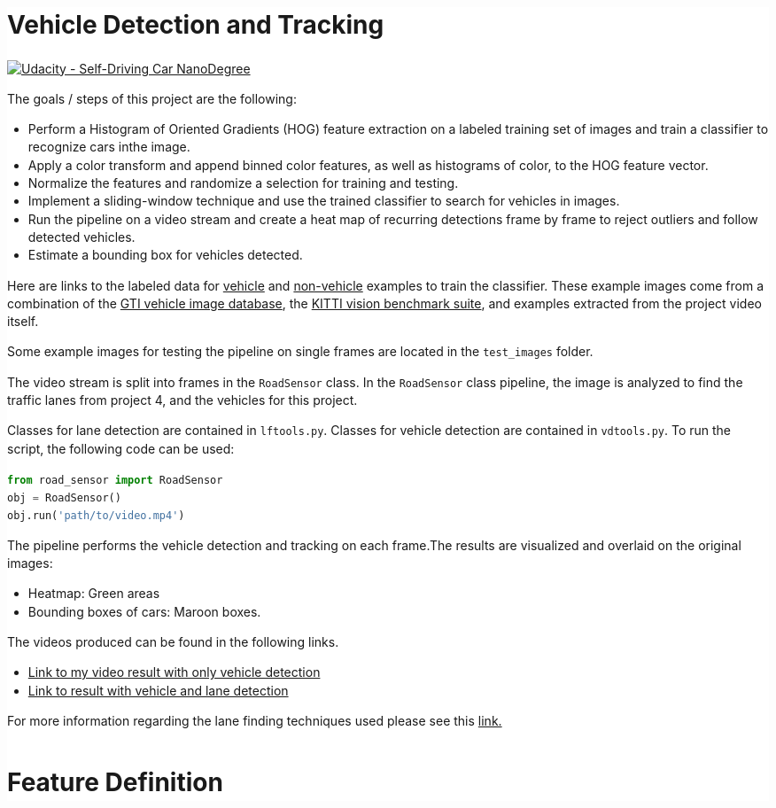 # Vehicle Detection and Tracking

[![Udacity - Self-Driving Car NanoDegree](https://s3.amazonaws.com/udacity-sdc/github/shield-carnd.svg)](http://www.udacity.com/drive)


The goals / steps of this project are the following:

* Perform a Histogram of Oriented Gradients (HOG) feature extraction on a labeled training set of images and train a classifier to recognize cars inthe image.
* Apply a color transform and append binned color features, as well as histograms of color, to the HOG feature vector. 
* Normalize the features and randomize a selection for training and testing.
* Implement a sliding-window technique and use the trained classifier to search for vehicles in images.
* Run the pipeline on a video stream and create a heat map of recurring detections frame by frame to reject outliers and follow detected vehicles.
* Estimate a bounding box for vehicles detected.

Here are links to the labeled data for [vehicle](https://s3.amazonaws.com/udacity-sdc/Vehicle_Tracking/vehicles.zip) and [non-vehicle](https://s3.amazonaws.com/udacity-sdc/Vehicle_Tracking/non-vehicles.zip) examples to train the classifier.  These example images come from a combination of the [GTI vehicle image database](http://www.gti.ssr.upm.es/data/Vehicle_database.html), the [KITTI vision benchmark suite](http://www.cvlibs.net/datasets/kitti/), and examples extracted from the project video itself. 

Some example images for testing the pipeline on single frames are located in the `test_images` folder. 

The video stream is split into frames in the `RoadSensor` class. In the `RoadSensor` class pipeline, the image is analyzed to find the traffic lanes from project 4, and the vehicles for this project.

Classes for lane detection are contained in `lftools.py`. Classes for vehicle detection are contained in `vdtools.py`. To run the script, the following code can be used:

```python
from road_sensor import RoadSensor
obj = RoadSensor()
obj.run('path/to/video.mp4')
```

The pipeline performs the vehicle detection and tracking on each frame.The results are visualized and overlaid on the original images:

* Heatmap: Green areas
* Bounding boxes of cars: Maroon boxes.

The videos produced can be found in the following links.

* [Link to my video result with only vehicle detection](https://youtu.be/w2NC-Owd-jI)
* [Link to result with vehicle and lane detection](https://youtu.be/0ZO63Jc92CI)

For more information regarding the lane finding techniques used please see this [link.](https://github.com/t-lanigan/advanced-lane-detection)


# Feature Definition
